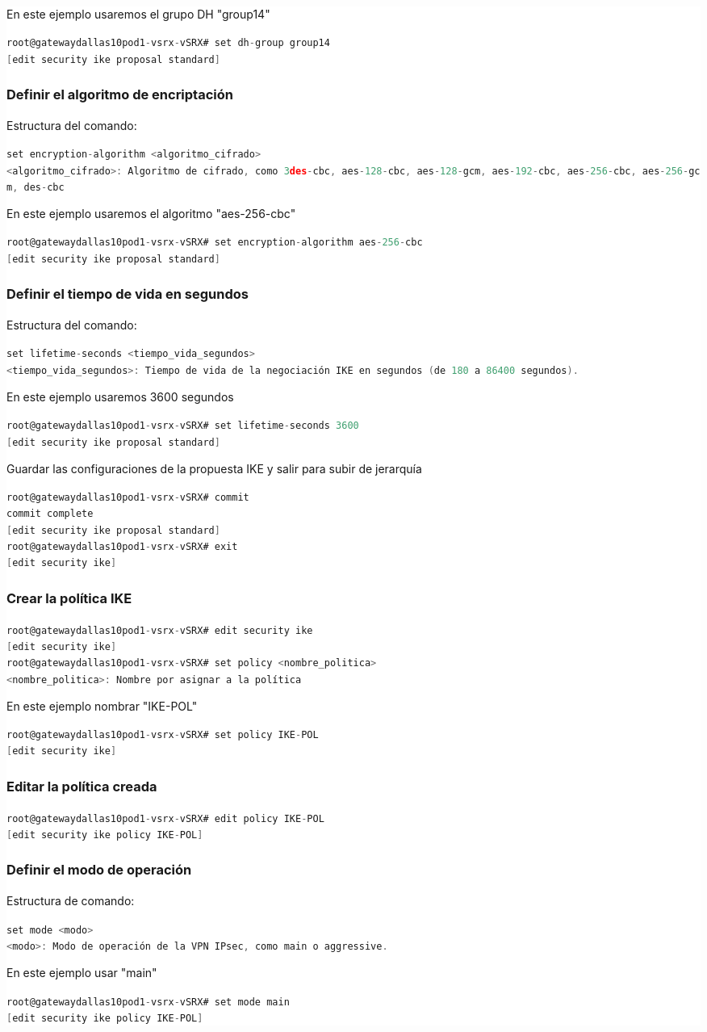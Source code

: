 ```go
```
En este ejemplo usaremos el grupo DH "group14"
```go
root@gatewaydallas10pod1-vsrx-vSRX# set dh-group group14 
[edit security ike proposal standard]
```
### Definir el algoritmo de encriptación 
Estructura del comando: 
```go
set encryption-algorithm <algoritmo_cifrado>
<algoritmo_cifrado>: Algoritmo de cifrado, como 3des-cbc, aes-128-cbc, aes-128-gcm, aes-192-cbc, aes-256-cbc, aes-256-gcm, des-cbc
```
En este ejemplo usaremos el algoritmo "aes-256-cbc"
```go
root@gatewaydallas10pod1-vsrx-vSRX# set encryption-algorithm aes-256-cbc 
[edit security ike proposal standard]
```
### Definir el tiempo de vida en segundos 
Estructura del comando: 
```go
set lifetime-seconds <tiempo_vida_segundos>
<tiempo_vida_segundos>: Tiempo de vida de la negociación IKE en segundos (de 180 a 86400 segundos).
```
En este ejemplo usaremos 3600 segundos
```go
root@gatewaydallas10pod1-vsrx-vSRX# set lifetime-seconds 3600               
[edit security ike proposal standard]
```
Guardar las configuraciones de la propuesta IKE y salir para subir de jerarquía
```go
root@gatewaydallas10pod1-vsrx-vSRX# commit   
commit complete
[edit security ike proposal standard]
root@gatewaydallas10pod1-vsrx-vSRX# exit 
[edit security ike]
```
### Crear la política IKE
```go
root@gatewaydallas10pod1-vsrx-vSRX# edit security ike   
[edit security ike]
root@gatewaydallas10pod1-vsrx-vSRX# set policy <nombre_politica>
<nombre_politica>: Nombre por asignar a la política
```
En este ejemplo nombrar "IKE-POL"
```go
root@gatewaydallas10pod1-vsrx-vSRX# set policy IKE-POL 
[edit security ike]
```
### Editar la política creada
```go
root@gatewaydallas10pod1-vsrx-vSRX# edit policy IKE-POL   
[edit security ike policy IKE-POL]
```
### Definir el modo de operación
Estructura de comando:
```go
set mode <modo>
<modo>: Modo de operación de la VPN IPsec, como main o aggressive.
```
En este ejemplo usar "main"
```go
root@gatewaydallas10pod1-vsrx-vSRX# set mode main 
[edit security ike policy IKE-POL]
```